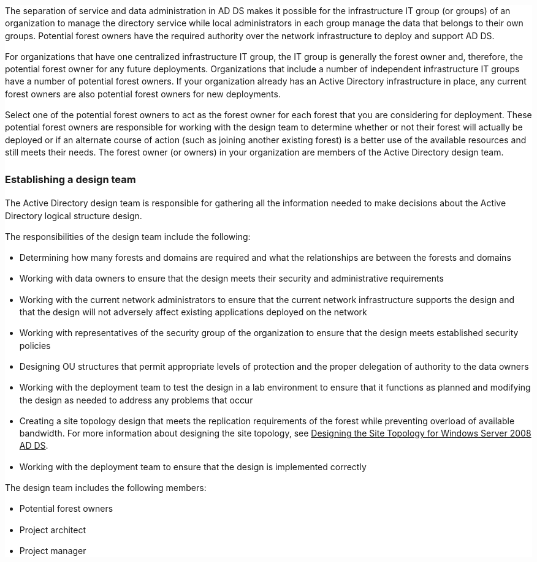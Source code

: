 The separation of service and data administration in AD DS makes it possible for the infrastructure IT group (or groups) of an organization to manage the directory service while local administrators in each group manage the data that belongs to their own groups. Potential forest owners have the required authority over the network infrastructure to deploy and support AD DS.

For organizations that have one centralized infrastructure IT group, the IT group is generally the forest owner and, therefore, the potential forest owner for any future deployments. Organizations that include a number of independent infrastructure IT groups have a number of potential forest owners. If your organization already has an Active Directory infrastructure in place, any current forest owners are also potential forest owners for new deployments.

Select one of the potential forest owners to act as the forest owner for each forest that you are considering for deployment. These potential forest owners are responsible for working with the design team to determine whether or not their forest will actually be deployed or if an alternate course of action (such as joining another existing forest) is a better use of the available resources and still meets their needs. The forest owner (or owners) in your organization are members of the Active Directory design team.

### Establishing a design team
The Active Directory design team is responsible for gathering all the information needed to make decisions about the Active Directory logical structure design.

The responsibilities of the design team include the following:

- Determining how many forests and domains are required and what the relationships are between the forests and domains

- Working with data owners to ensure that the design meets their security and administrative requirements

- Working with the current network administrators to ensure that the current network infrastructure supports the design and that the design will not adversely affect existing applications deployed on the network

- Working with representatives of the security group of the organization to ensure that the design meets established security policies

- Designing OU structures that permit appropriate levels of protection and the proper delegation of authority to the data owners

- Working with the deployment team to test the design in a lab environment to ensure that it functions as planned and modifying the design as needed to address any problems that occur

- Creating a site topology design that meets the replication requirements of the forest while preventing overload of available bandwidth. For more information about designing the site topology, see [Designing the Site Topology for Windows Server 2008 AD DS](/previous-versions/windows/it-pro/windows-server-2008-R2-and-2008/cc772013(v=ws.10)).

- Working with the deployment team to ensure that the design is implemented correctly

The design team includes the following members:

- Potential forest owners

- Project architect

- Project manager
